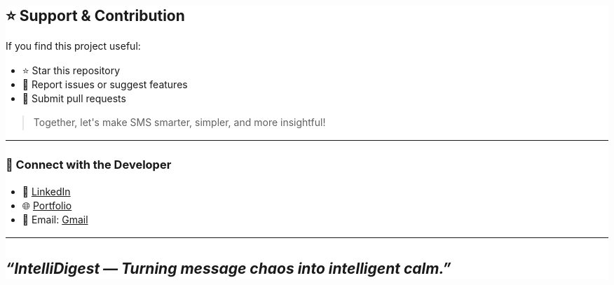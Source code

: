 
## ⭐ Support & Contribution

If you find this project useful:

* ⭐ Star this repository
* 🐛 Report issues or suggest features
* 🔀 Submit pull requests

> Together, let's make SMS smarter, simpler, and more insightful!

---

### 📩 Connect with the Developer

* 💼 [LinkedIn](https://linkedin.com/in/priyanshu-kumar-saw)
* 🌐 [Portfolio](priyanshu6268.github.io/Portfolio/)
* 📧 Email: [Gmail](mailto:priyanshukumar7470@gmail.com)

---

## *“IntelliDigest — Turning message chaos into intelligent calm.”*
